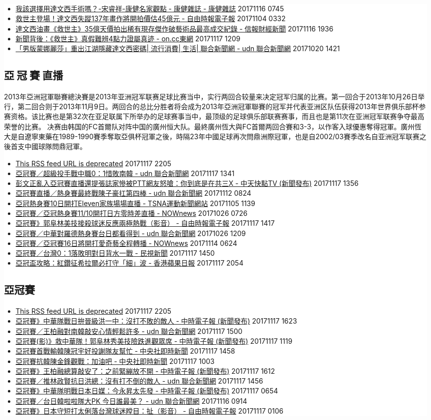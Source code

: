 - [我該選擇用達文西手術嗎？-宋睿祥-康健名家觀點 - 康健雜誌 - 康健雜誌](http://www.commonhealth.com.tw/blog/blogTopic.action;?nid=2591 "我該選擇用達文西手術嗎？-宋睿祥-康健名家觀點 - 康健雜誌 - 康健雜誌") 20171116 0745
- [救世主登場！達文西失蹤137年畫作將開拍價估45億元 - 自由時報電子報](http://news.ltn.com.tw/news/world/breakingnews/2243043 "救世主登場！達文西失蹤137年畫作將開拍價估45億元 - 自由時報電子報") 20171104 0332
- [達文西油畫《救世主》35億天價拍出稀有現存傑作破藝術品最高成交紀錄 - 信報財經新聞](http://www1.hkej.com/dailynews/article/id/1704487/ "達文西油畫《救世主》35億天價拍出稀有現存傑作破藝術品最高成交紀錄 - 信報財經新聞") 20171116 1936
- [新聞背後：《救世主》真假難辨4點力證屬真迹 - on.cc東網](http://hk.on.cc/int/bkn/cnt/news/20171117/bknint-20171117194427493-1117_17011_001.html "新聞背後：《救世主》真假難辨4點力證屬真迹 - on.cc東網") 20171117 1209
- [「男版蒙娜麗莎」重出江湖隱藏達文西密碼| 流行消費| 生活| 聯合新聞網 - udn 聯合新聞網](https://udn.com/news/story/7270/2769531 "「男版蒙娜麗莎」重出江湖隱藏達文西密碼| 流行消費| 生活| 聯合新聞網 - udn 聯合新聞網") 20171020 1421

## 亞 冠 賽 直播

2013年亞洲冠軍聯賽總決賽是2013年亚洲冠军联赛足球比赛当中，实行两回合较量来决定冠军归属的比赛。第一回合于2013年10月26日举行，第二回合则于2013年11月9日。两回合的总比分胜者将会成为2013年亞洲冠軍聯賽的冠军并代表亚洲区队伍获得2013年世界俱乐部杯参赛资格。该比赛也是第32次在亚足联属下所举办的足球赛事当中，最顶级的足球俱乐部联赛赛事，而且也是第11次在亚洲冠军联赛争夺最高荣誉的比赛。
决赛由韩国的FC首爾队对阵中国的廣州恒大队。最終廣州恆大與FC首爾两回合賽和3-3，以作客入球優惠奪得冠軍。廣州恆大是自遼寧東藥在1989-1990賽季奪取亞俱杯冠軍之後，時隔23年中國足球再次問鼎洲際冠軍，也是自2002/03賽季改名自亚洲冠军联赛之後首支中國球隊問鼎冠軍。
- [This RSS feed URL is deprecated](0 "This RSS feed URL is deprecated") 20171117 2205
- [亞冠賽／超級投手戰中職0：1惜敗南韓 - udn 聯合新聞網](https://udn.com/news/story/7001/2824904 "亞冠賽／超級投手戰中職0：1惜敗南韓 - udn 聯合新聞網") 20171117 1341
- [彭文正亂入亞冠賽直播還提張誌家慘被PTT網友怒嗆：你到底是在共三X - 中天快點TV (新聞發布)](http://gotv.ctitv.com.tw/2017/11/749066.htm "彭文正亂入亞冠賽直播還提張誌家慘被PTT網友怒嗆：你到底是在共三X - 中天快點TV (新聞發布)") 20171117 1356
- [亞冠賽直播／熱身賽最終戰陳子豪扛第四棒 - udn 聯合新聞網](https://udn.com/news/story/7001/2814152 "亞冠賽直播／熱身賽最終戰陳子豪扛第四棒 - udn 聯合新聞網") 20171112 0824
- [亞冠熱身賽10日開打Eleven家族場場直播 - TSNA運動新聞網站](http://www.tsna.com.tw/tw/news/show.php?num=14675 "亞冠熱身賽10日開打Eleven家族場場直播 - TSNA運動新聞網站") 20171105 1139
- [亞冠賽／亞冠熱身賽11/10開打日方零時差直播 - NOWnews](https://www.nownews.com/news/20171026/2632263 "亞冠賽／亞冠熱身賽11/10開打日方零時差直播 - NOWnews") 20171026 0726
- [亞冠賽》郭阜林美技接殺球迷反應兩極熱戰（影音） - 自由時報電子報](http://sports.ltn.com.tw/news/breakingnews/2257210 "亞冠賽》郭阜林美技接殺球迷反應兩極熱戰（影音） - 自由時報電子報") 20171117 1417
- [亞冠賽／中華對羅德熱身賽台日都看得到 - udn 聯合新聞網](https://udn.com/news/story/7001/2780608 "亞冠賽／中華對羅德熱身賽台日都看得到 - udn 聯合新聞網") 20171026 1209
- [亞冠賽／亞冠賽16日將開打愛奇藝全程轉播 - NOWnews](https://www.nownews.com/news/20171114/2643903 "亞冠賽／亞冠賽16日將開打愛奇藝全程轉播 - NOWnews") 20171114 0624
- [亞冠賽／台灣0：1落敗明對日背水一戰 - 民視新聞](https://news.ftv.com.tw/news/detail/2017B17W0008 "亞冠賽／台灣0：1落敗明對日背水一戰 - 民視新聞") 20171117 1450
- [亞冠盃攻略：紅鑽征希拉爾必打守「細」波 - 香港蘋果日報](https://hk.sports.appledaily.com/sports/daily/article/20171118/20218156 "亞冠盃攻略：紅鑽征希拉爾必打守「細」波 - 香港蘋果日報") 20171117 2054

## 亞冠賽


- [This RSS feed URL is deprecated](0 "This RSS feed URL is deprecated") 20171117 2205
- [亞冠賽》中華隊戰日拚晉級洪一中：沒打不敗的敵人 - 中時電子報 (新聞發布)](http://www.chinatimes.com/realtimenews/20171117006319-260403 "亞冠賽》中華隊戰日拚晉級洪一中：沒打不敗的敵人 - 中時電子報 (新聞發布)") 20171117 1623
- [亞冠賽／王柏融對南韓敲安心情輕鬆許多 - udn 聯合新聞網](https://udn.com/news/story/7001/2825600 "亞冠賽／王柏融對南韓敲安心情輕鬆許多 - udn 聯合新聞網") 20171117 1500
- [亞冠賽(影)》救中華隊！郭阜林秀美技險跌進觀眾席 - 中時電子報 (新聞發布)](http://www.chinatimes.com/realtimenews/20171117005831-260403 "亞冠賽(影)》救中華隊！郭阜林秀美技險跌進觀眾席 - 中時電子報 (新聞發布)") 20171117 1119
- [亞冠賽首戰輸韓陳冠宇好投謝隊友幫忙 - 中央社即時新聞](http://www.cna.com.tw/news/firstnews/201711170355-1.aspx "亞冠賽首戰輸韓陳冠宇好投謝隊友幫忙 - 中央社即時新聞") 20171117 1458
- [亞冠賽抗韓陳金鋒觀戰：加油吧 - 中央社即時新聞](http://www.cna.com.tw/news/firstnews/201711170252-1.aspx "亞冠賽抗韓陳金鋒觀戰：加油吧 - 中央社即時新聞") 20171117 1003
- [亞冠賽》王柏融總算敲安了：之前緊繃放不開 - 中時電子報 (新聞發布)](http://www.chinatimes.com/realtimenews/20171117006476-260403 "亞冠賽》王柏融總算敲安了：之前緊繃放不開 - 中時電子報 (新聞發布)") 20171117 1612
- [亞冠賽／推林政賢抗日洪總：沒有打不倒的敵人 - udn 聯合新聞網](https://udn.com/news/story/7001/2825553?from=udn-catebreaknews_ch2 "亞冠賽／推林政賢抗日洪總：沒有打不倒的敵人 - udn 聯合新聞網") 20171117 1456
- [亞冠賽》中華隊明戰日本日媒：今永昇太先發 - 中時電子報 (新聞發布)](http://www.chinatimes.com/realtimenews/20171117004373-260403 "亞冠賽》中華隊明戰日本日媒：今永昇太先發 - 中時電子報 (新聞發布)") 20171117 0654
- [亞冠賽／台日韓啦啦隊大PK 今日誰最美？ - udn 聯合新聞網](https://udn.com/news/story/7001/2822794 "亞冠賽／台日韓啦啦隊大PK 今日誰最美？ - udn 聯合新聞網") 20171116 0914
- [亞冠賽》日本守短打太俐落台灣球迷瞠目：扯（影音） - 自由時報電子報](http://sports.ltn.com.tw/news/breakingnews/2256269 "亞冠賽》日本守短打太俐落台灣球迷瞠目：扯（影音） - 自由時報電子報") 20171117 0106